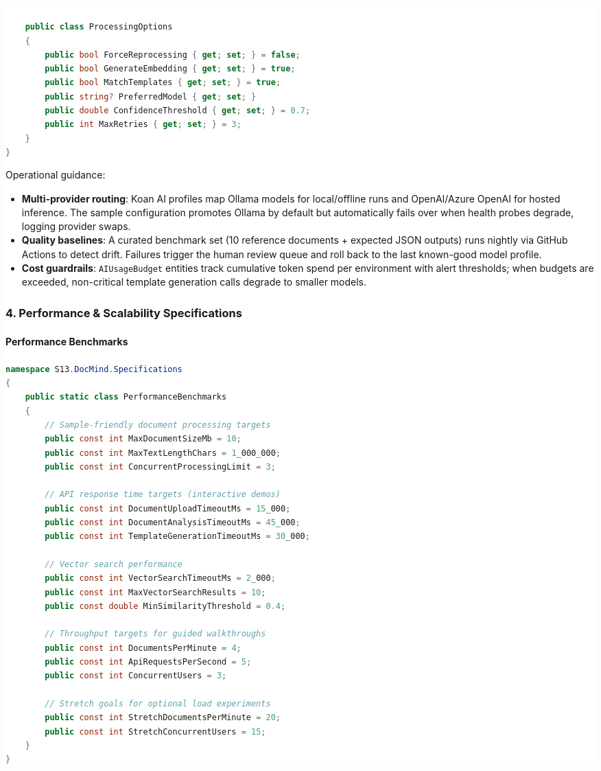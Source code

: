 ```csharp

    public class ProcessingOptions
    {
        public bool ForceReprocessing { get; set; } = false;
        public bool GenerateEmbedding { get; set; } = true;
        public bool MatchTemplates { get; set; } = true;
        public string? PreferredModel { get; set; }
        public double ConfidenceThreshold { get; set; } = 0.7;
        public int MaxRetries { get; set; } = 3;
    }
}
```

Operational guidance:

- **Multi-provider routing**: Koan AI profiles map Ollama models for local/offline runs and OpenAI/Azure OpenAI for hosted inference. The sample configuration promotes Ollama by default but automatically fails over when health probes degrade, logging provider swaps.
- **Quality baselines**: A curated benchmark set (10 reference documents + expected JSON outputs) runs nightly via GitHub Actions to detect drift. Failures trigger the human review queue and roll back to the last known-good model profile.
- **Cost guardrails**: `AIUsageBudget` entities track cumulative token spend per environment with alert thresholds; when budgets are exceeded, non-critical template generation calls degrade to smaller models.

### **4. Performance & Scalability Specifications**

#### **Performance Benchmarks**
```csharp
namespace S13.DocMind.Specifications
{
    public static class PerformanceBenchmarks
    {
        // Sample-friendly document processing targets
        public const int MaxDocumentSizeMb = 10;
        public const int MaxTextLengthChars = 1_000_000;
        public const int ConcurrentProcessingLimit = 3;

        // API response time targets (interactive demos)
        public const int DocumentUploadTimeoutMs = 15_000;
        public const int DocumentAnalysisTimeoutMs = 45_000;
        public const int TemplateGenerationTimeoutMs = 30_000;

        // Vector search performance
        public const int VectorSearchTimeoutMs = 2_000;
        public const int MaxVectorSearchResults = 10;
        public const double MinSimilarityThreshold = 0.4;

        // Throughput targets for guided walkthroughs
        public const int DocumentsPerMinute = 4;
        public const int ApiRequestsPerSecond = 5;
        public const int ConcurrentUsers = 3;

        // Stretch goals for optional load experiments
        public const int StretchDocumentsPerMinute = 20;
        public const int StretchConcurrentUsers = 15;
    }
}
```
